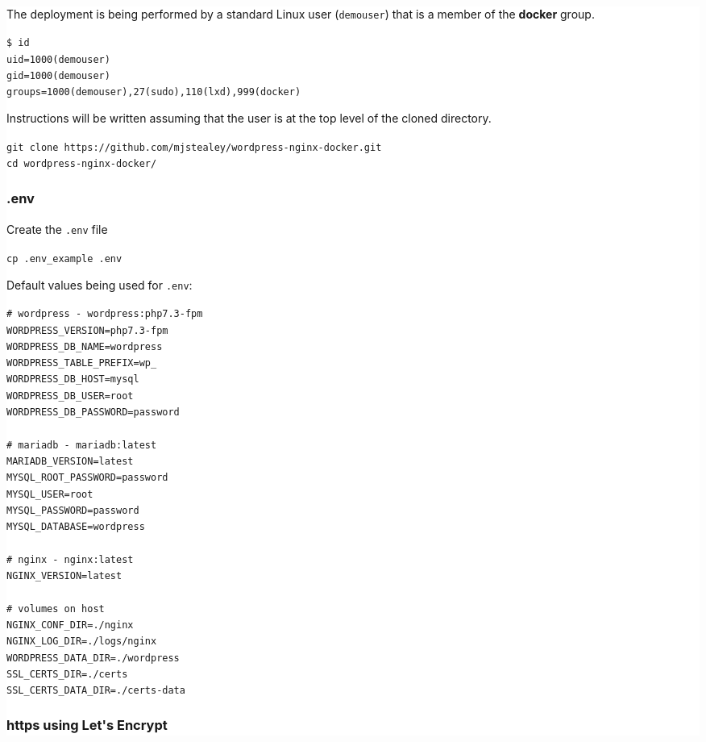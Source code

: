The deployment is being performed by a standard Linux user (`demouser`) that is a member of the **docker** group.

```console
$ id
uid=1000(demouser) 
gid=1000(demouser) 
groups=1000(demouser),27(sudo),110(lxd),999(docker)
```

Instructions will be written assuming that the user is at the top level of the cloned directory.

```console
git clone https://github.com/mjstealey/wordpress-nginx-docker.git
cd wordpress-nginx-docker/
```

### .env

Create the `.env` file

```
cp .env_example .env
```

Default values being used for `.env`:

```env
# wordpress - wordpress:php7.3-fpm
WORDPRESS_VERSION=php7.3-fpm
WORDPRESS_DB_NAME=wordpress
WORDPRESS_TABLE_PREFIX=wp_
WORDPRESS_DB_HOST=mysql
WORDPRESS_DB_USER=root
WORDPRESS_DB_PASSWORD=password

# mariadb - mariadb:latest
MARIADB_VERSION=latest
MYSQL_ROOT_PASSWORD=password
MYSQL_USER=root
MYSQL_PASSWORD=password
MYSQL_DATABASE=wordpress

# nginx - nginx:latest
NGINX_VERSION=latest

# volumes on host
NGINX_CONF_DIR=./nginx
NGINX_LOG_DIR=./logs/nginx
WORDPRESS_DATA_DIR=./wordpress
SSL_CERTS_DIR=./certs
SSL_CERTS_DATA_DIR=./certs-data
```

### https using Let's Encrypt
